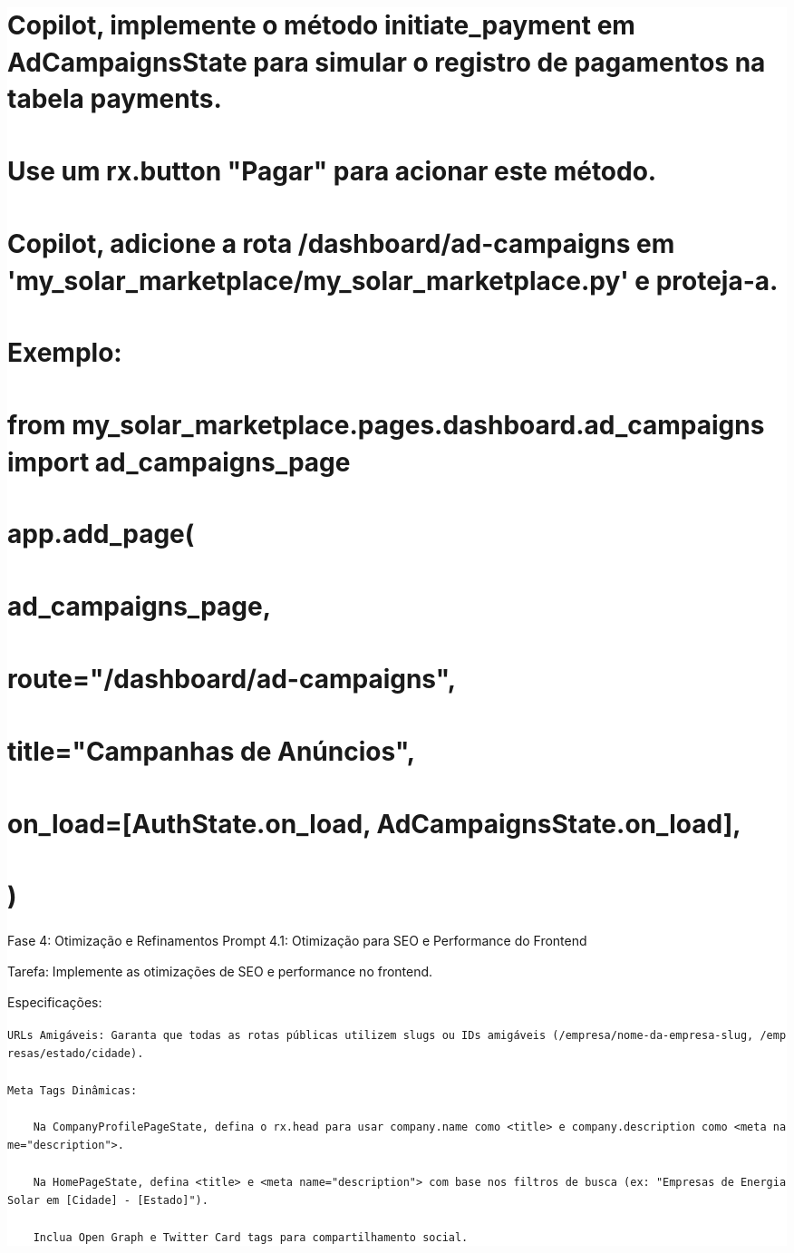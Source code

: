 # Copilot, implemente o método initiate_payment em AdCampaignsState para simular o registro de pagamentos na tabela payments.
# Use um rx.button "Pagar" para acionar este método.

# Copilot, adicione a rota /dashboard/ad-campaigns em 'my_solar_marketplace/my_solar_marketplace.py' e proteja-a.
# Exemplo:
# from my_solar_marketplace.pages.dashboard.ad_campaigns import ad_campaigns_page
# app.add_page(
#     ad_campaigns_page,
#     route="/dashboard/ad-campaigns",
#     title="Campanhas de Anúncios",
#     on_load=[AuthState.on_load, AdCampaignsState.on_load],
# )

Fase 4: Otimização e Refinamentos
Prompt 4.1: Otimização para SEO e Performance do Frontend

Tarefa: Implemente as otimizações de SEO e performance no frontend.

Especificações:

    URLs Amigáveis: Garanta que todas as rotas públicas utilizem slugs ou IDs amigáveis (/empresa/nome-da-empresa-slug, /empresas/estado/cidade).

    Meta Tags Dinâmicas:

        Na CompanyProfilePageState, defina o rx.head para usar company.name como <title> e company.description como <meta name="description">.

        Na HomePageState, defina <title> e <meta name="description"> com base nos filtros de busca (ex: "Empresas de Energia Solar em [Cidade] - [Estado]").

        Inclua Open Graph e Twitter Card tags para compartilhamento social.
